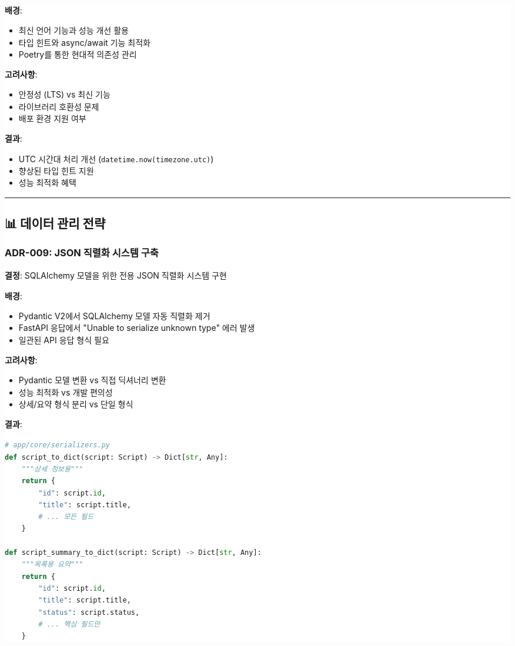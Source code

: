 **배경**:
- 최신 언어 기능과 성능 개선 활용
- 타입 힌트와 async/await 기능 최적화
- Poetry를 통한 현대적 의존성 관리

**고려사항**:
- 안정성 (LTS) vs 최신 기능
- 라이브러리 호환성 문제
- 배포 환경 지원 여부

**결과**:
- UTC 시간대 처리 개선 (`datetime.now(timezone.utc)`)
- 향상된 타입 힌트 지원
- 성능 최적화 혜택

---

## 📊 데이터 관리 전략

### ADR-009: JSON 직렬화 시스템 구축

**결정**: SQLAlchemy 모델을 위한 전용 JSON 직렬화 시스템 구현

**배경**:
- Pydantic V2에서 SQLAlchemy 모델 자동 직렬화 제거
- FastAPI 응답에서 "Unable to serialize unknown type" 에러 발생
- 일관된 API 응답 형식 필요

**고려사항**:
- Pydantic 모델 변환 vs 직접 딕셔너리 변환
- 성능 최적화 vs 개발 편의성
- 상세/요약 형식 분리 vs 단일 형식

**결과**:
```python
# app/core/serializers.py
def script_to_dict(script: Script) -> Dict[str, Any]:
    """상세 정보용"""
    return {
        "id": script.id,
        "title": script.title,
        # ... 모든 필드
    }

def script_summary_to_dict(script: Script) -> Dict[str, Any]:
    """목록용 요약"""
    return {
        "id": script.id,
        "title": script.title,
        "status": script.status,
        # ... 핵심 필드만
    }
```
